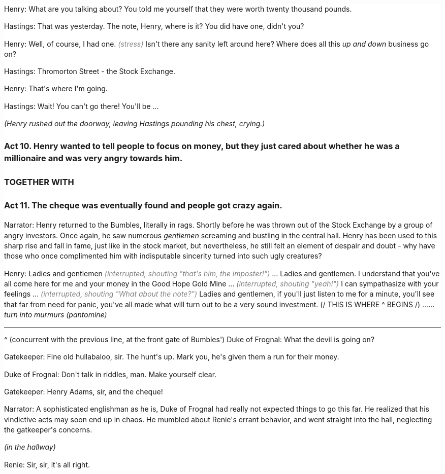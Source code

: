 Henry: What are you talking about? You told me yourself that they were worth twenty thousand pounds.

Hastings: That was yesterday. The note, Henry, where is it? You did have one, didn't you?

Henry: Well, of course, I had one. <font color=grey>*(stress)*</font> Isn't there any sanity left around here? Where does all this *up and down* business go on?

Hastings: Thromorton Street - the Stock Exchange.

Henry: That's where I'm going.

Hastings: Wait! You can't go there! You'll be ...

*(Henry rushed out the doorway, leaving Hastings pounding his chest, crying.)*

### Act 10. Henry wanted to tell people to focus on money, but they just cared about whether he was a millionaire and was very angry towards him.
### TOGETHER WITH
### Act 11. The cheque was eventually found and people got crazy again.

Narrator: Henry returned to the Bumbles, literally in rags. Shortly before he was thrown out of the Stock Exchange by a group of angry investors. Once again, he saw numerous *gentlemen* screaming and bustling in the central hall. Henry has been used to this sharp rise and fall in fame, just like in the stock market, but nevertheless, he still felt an element of despair and doubt - why have those who once complimented him with indisputable sincerity turned into such ugly creatures?

Henry: Ladies and gentlemen <font color=grey>*(interrupted, shouting "that's him, the imposter!")*</font> ... Ladies and gentlemen. I understand that you've all come here for me and your money in the Good Hope Gold Mine ... <font color=grey>*(interrupted, shouting "yeah!")*</font> I can sympathasize with your feelings ... <font color=grey>*(interrupted, shouting "What about the note?")*</font> Ladies and gentlemen, if you'll just listen to me for a minute, you'll see that far from need for panic, you've all made what will turn out to be a very sound investment. (/ THIS IS WHERE ^ BEGINS /) ...... *turn into murmurs (pantomine)*

---
^ (concurrent with the previous line, at the front gate of Bumbles')
Duke of Frognal: What the devil is going on?

Gatekeeper: Fine old hullabaloo, sir. The hunt's up. Mark you, he's given them a run for their money.

Duke of Frognal: Don't talk in riddles, man. Make yourself clear.

Gatekeeper: Henry Adams, sir, and the cheque!

Narrator: A sophisticated englishman as he is, Duke of Frognal had really not expected things to go this far. He realized that his vindictive acts may soon end up in chaos. He mumbled about Renie's errant behavior, and went straight into the hall, neglecting the gatkeeper's concerns.

*(in the hallway)*

Renie: Sir, sir, it's all right.

